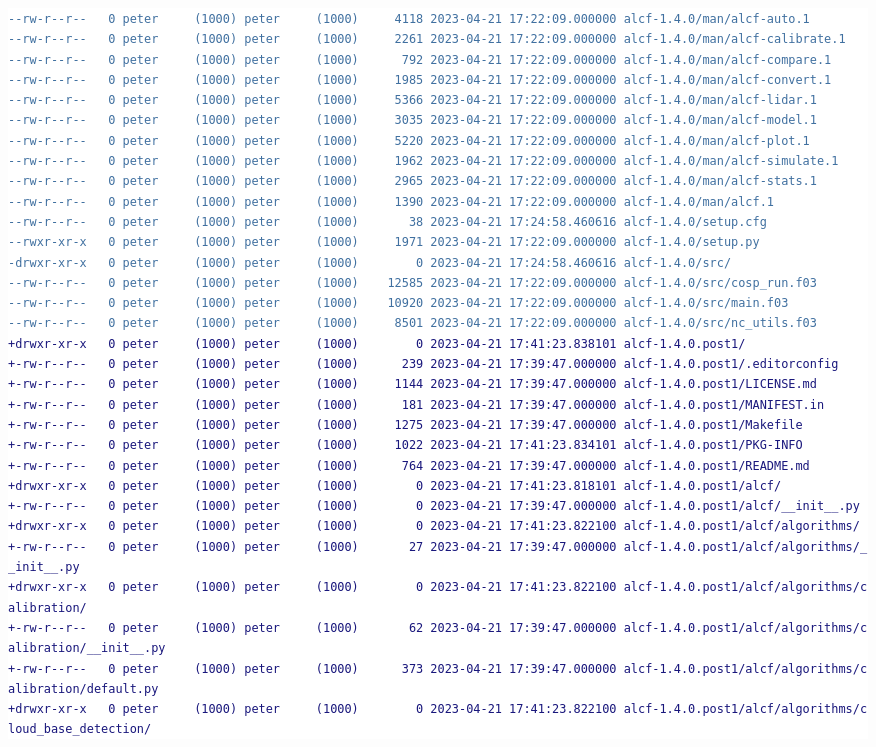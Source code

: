 ```diff
--rw-r--r--   0 peter     (1000) peter     (1000)     4118 2023-04-21 17:22:09.000000 alcf-1.4.0/man/alcf-auto.1
--rw-r--r--   0 peter     (1000) peter     (1000)     2261 2023-04-21 17:22:09.000000 alcf-1.4.0/man/alcf-calibrate.1
--rw-r--r--   0 peter     (1000) peter     (1000)      792 2023-04-21 17:22:09.000000 alcf-1.4.0/man/alcf-compare.1
--rw-r--r--   0 peter     (1000) peter     (1000)     1985 2023-04-21 17:22:09.000000 alcf-1.4.0/man/alcf-convert.1
--rw-r--r--   0 peter     (1000) peter     (1000)     5366 2023-04-21 17:22:09.000000 alcf-1.4.0/man/alcf-lidar.1
--rw-r--r--   0 peter     (1000) peter     (1000)     3035 2023-04-21 17:22:09.000000 alcf-1.4.0/man/alcf-model.1
--rw-r--r--   0 peter     (1000) peter     (1000)     5220 2023-04-21 17:22:09.000000 alcf-1.4.0/man/alcf-plot.1
--rw-r--r--   0 peter     (1000) peter     (1000)     1962 2023-04-21 17:22:09.000000 alcf-1.4.0/man/alcf-simulate.1
--rw-r--r--   0 peter     (1000) peter     (1000)     2965 2023-04-21 17:22:09.000000 alcf-1.4.0/man/alcf-stats.1
--rw-r--r--   0 peter     (1000) peter     (1000)     1390 2023-04-21 17:22:09.000000 alcf-1.4.0/man/alcf.1
--rw-r--r--   0 peter     (1000) peter     (1000)       38 2023-04-21 17:24:58.460616 alcf-1.4.0/setup.cfg
--rwxr-xr-x   0 peter     (1000) peter     (1000)     1971 2023-04-21 17:22:09.000000 alcf-1.4.0/setup.py
-drwxr-xr-x   0 peter     (1000) peter     (1000)        0 2023-04-21 17:24:58.460616 alcf-1.4.0/src/
--rw-r--r--   0 peter     (1000) peter     (1000)    12585 2023-04-21 17:22:09.000000 alcf-1.4.0/src/cosp_run.f03
--rw-r--r--   0 peter     (1000) peter     (1000)    10920 2023-04-21 17:22:09.000000 alcf-1.4.0/src/main.f03
--rw-r--r--   0 peter     (1000) peter     (1000)     8501 2023-04-21 17:22:09.000000 alcf-1.4.0/src/nc_utils.f03
+drwxr-xr-x   0 peter     (1000) peter     (1000)        0 2023-04-21 17:41:23.838101 alcf-1.4.0.post1/
+-rw-r--r--   0 peter     (1000) peter     (1000)      239 2023-04-21 17:39:47.000000 alcf-1.4.0.post1/.editorconfig
+-rw-r--r--   0 peter     (1000) peter     (1000)     1144 2023-04-21 17:39:47.000000 alcf-1.4.0.post1/LICENSE.md
+-rw-r--r--   0 peter     (1000) peter     (1000)      181 2023-04-21 17:39:47.000000 alcf-1.4.0.post1/MANIFEST.in
+-rw-r--r--   0 peter     (1000) peter     (1000)     1275 2023-04-21 17:39:47.000000 alcf-1.4.0.post1/Makefile
+-rw-r--r--   0 peter     (1000) peter     (1000)     1022 2023-04-21 17:41:23.834101 alcf-1.4.0.post1/PKG-INFO
+-rw-r--r--   0 peter     (1000) peter     (1000)      764 2023-04-21 17:39:47.000000 alcf-1.4.0.post1/README.md
+drwxr-xr-x   0 peter     (1000) peter     (1000)        0 2023-04-21 17:41:23.818101 alcf-1.4.0.post1/alcf/
+-rw-r--r--   0 peter     (1000) peter     (1000)        0 2023-04-21 17:39:47.000000 alcf-1.4.0.post1/alcf/__init__.py
+drwxr-xr-x   0 peter     (1000) peter     (1000)        0 2023-04-21 17:41:23.822100 alcf-1.4.0.post1/alcf/algorithms/
+-rw-r--r--   0 peter     (1000) peter     (1000)       27 2023-04-21 17:39:47.000000 alcf-1.4.0.post1/alcf/algorithms/__init__.py
+drwxr-xr-x   0 peter     (1000) peter     (1000)        0 2023-04-21 17:41:23.822100 alcf-1.4.0.post1/alcf/algorithms/calibration/
+-rw-r--r--   0 peter     (1000) peter     (1000)       62 2023-04-21 17:39:47.000000 alcf-1.4.0.post1/alcf/algorithms/calibration/__init__.py
+-rw-r--r--   0 peter     (1000) peter     (1000)      373 2023-04-21 17:39:47.000000 alcf-1.4.0.post1/alcf/algorithms/calibration/default.py
+drwxr-xr-x   0 peter     (1000) peter     (1000)        0 2023-04-21 17:41:23.822100 alcf-1.4.0.post1/alcf/algorithms/cloud_base_detection/
```